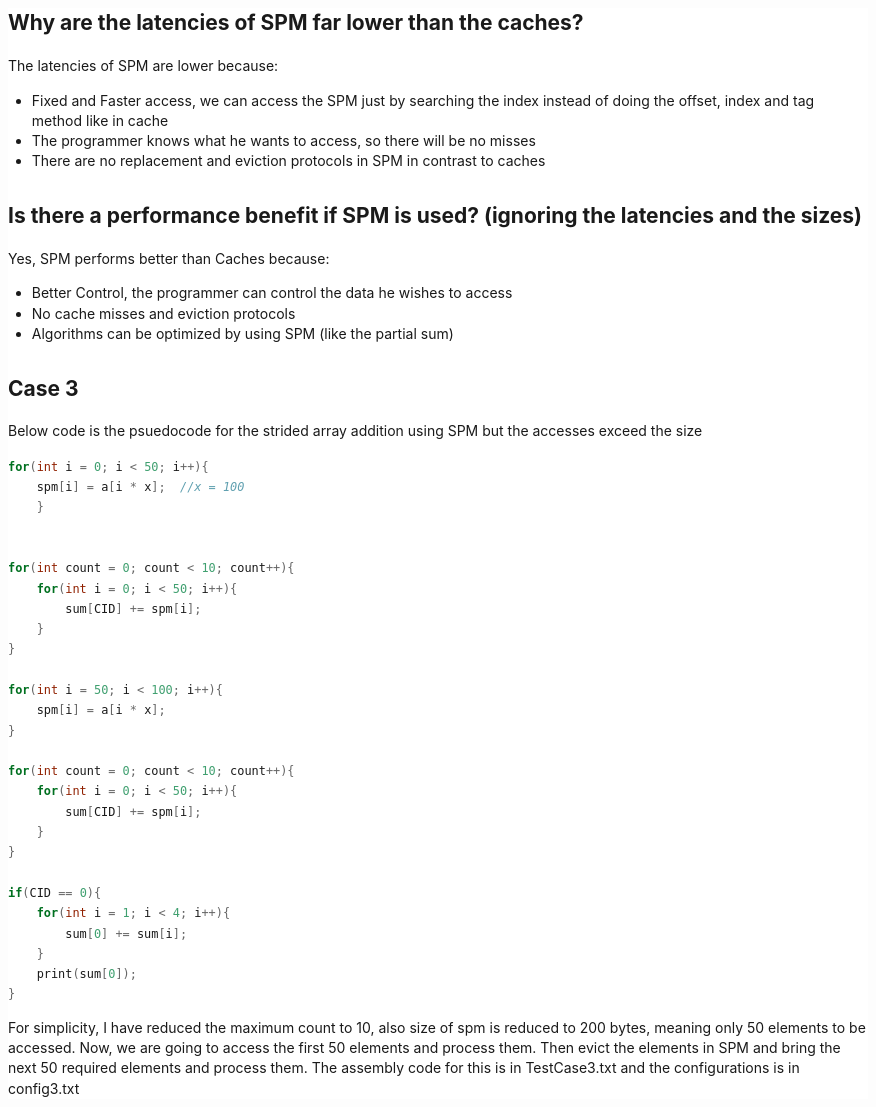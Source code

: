 ## Why are the latencies of SPM far lower than the caches?
The latencies of SPM are lower because:
- Fixed and Faster access, we can access the SPM just by searching the index instead of doing the offset, index and tag method like in cache
- The programmer knows what he wants to access, so there will be no misses
- There are no replacement and eviction protocols in SPM in contrast to caches

## Is there a performance benefit if SPM is used? (ignoring the latencies and the sizes)
Yes, SPM performs better than Caches because:
- Better Control, the programmer can control the data he wishes to access
- No cache misses and eviction protocols
- Algorithms can be optimized by using SPM (like the partial sum)

## Case 3
Below code is the psuedocode for the strided array addition using SPM but the accesses exceed the size

```cpp
for(int i = 0; i < 50; i++){
    spm[i] = a[i * x];  //x = 100
    }


for(int count = 0; count < 10; count++){
    for(int i = 0; i < 50; i++){
        sum[CID] += spm[i];
    }
}

for(int i = 50; i < 100; i++){
    spm[i] = a[i * x];
}

for(int count = 0; count < 10; count++){
    for(int i = 0; i < 50; i++){
        sum[CID] += spm[i];
    }
}

if(CID == 0){
    for(int i = 1; i < 4; i++){
        sum[0] += sum[i];
    }
    print(sum[0]);
}
```

For simplicity, I have reduced the maximum count to 10, also size of spm is reduced to 200 bytes, meaning only 50 elements to be accessed.
Now, we are going to access the first 50 elements and process them. Then evict the elements in SPM and bring the next 50 required elements and process them.
The assembly code for this is in TestCase3.txt and the configurations is in config3.txt

